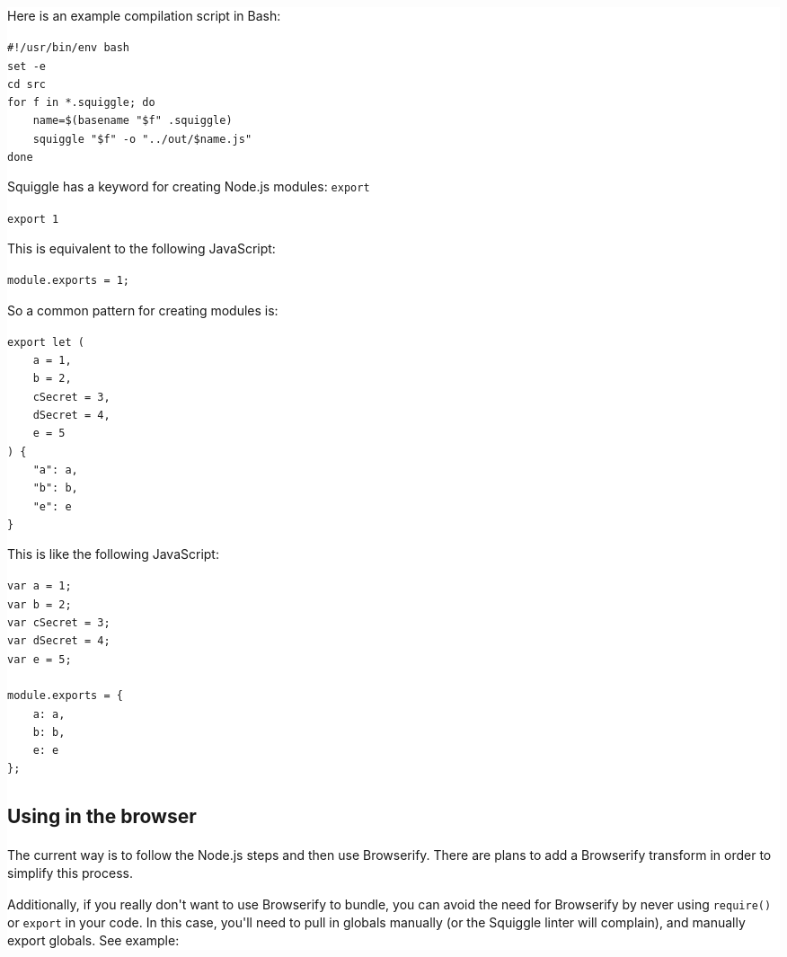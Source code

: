Here is an example compilation script in Bash:

    #!/usr/bin/env bash
    set -e
    cd src
    for f in *.squiggle; do
        name=$(basename "$f" .squiggle)
        squiggle "$f" -o "../out/$name.js"
    done

Squiggle has a keyword for creating Node.js modules: `export`

    export 1

This is equivalent to the following JavaScript:

    module.exports = 1;

So a common pattern for creating modules is:

    export let (
        a = 1,
        b = 2,
        cSecret = 3,
        dSecret = 4,
        e = 5
    ) {
        "a": a,
        "b": b,
        "e": e
    }

This is like the following JavaScript:

    var a = 1;
    var b = 2;
    var cSecret = 3;
    var dSecret = 4;
    var e = 5;

    module.exports = {
        a: a,
        b: b,
        e: e
    };

## Using in the browser

The current way is to follow the Node.js steps and then use Browserify. There
are plans to add a Browserify transform in order to simplify this process.

Additionally, if you really don't want to use Browserify to bundle, you can
avoid the need for Browserify by never using `require()` or `export` in your
code. In this case, you'll need to pull in globals manually (or the Squiggle
linter will complain), and manually export globals. See example:
